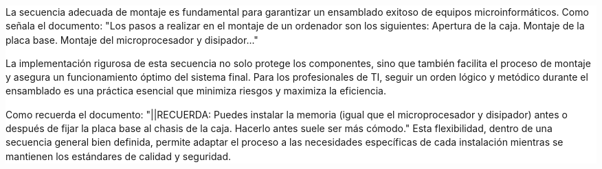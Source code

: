 La secuencia adecuada de montaje es fundamental para garantizar un ensamblado exitoso de equipos microinformáticos. Como señala el documento: "Los pasos a realizar en el montaje de un ordenador son los siguientes: Apertura de la caja. Montaje de la placa base. Montaje del microprocesador y disipador..."

La implementación rigurosa de esta secuencia no solo protege los componentes, sino que también facilita el proceso de montaje y asegura un funcionamiento óptimo del sistema final. Para los profesionales de TI, seguir un orden lógico y metódico durante el ensamblado es una práctica esencial que minimiza riesgos y maximiza la eficiencia.

Como recuerda el documento: "||RECUERDA: Puedes instalar la memoria (igual que el microprocesador y disipador) antes o después de fijar la placa base al chasis de la caja. Hacerlo antes suele ser más cómodo." Esta flexibilidad, dentro de una secuencia general bien definida, permite adaptar el proceso a las necesidades específicas de cada instalación mientras se mantienen los estándares de calidad y seguridad.
